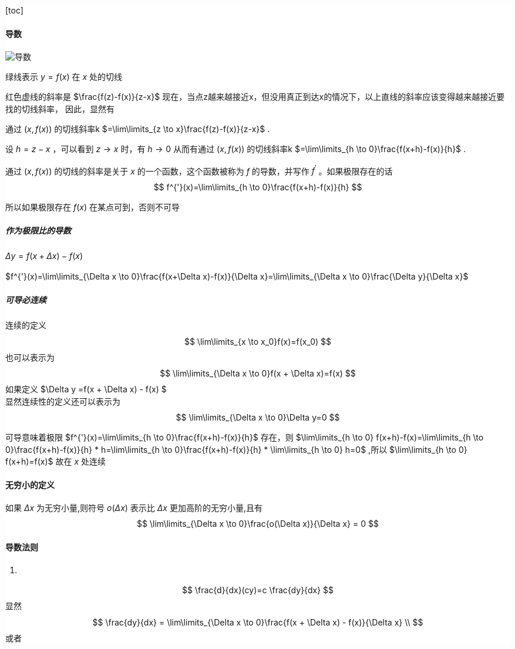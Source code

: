 
[toc]

#### 导数
![导数](https://github.com/JacobianTang/learn/raw/master/math_learn/img/Figure_1.png)


绿线表示 $y=f(x)$ 在 $x$ 处的切线  

红色虚线的斜率是
 $\frac{f(z)-f(x)}{z-x}$ 
现在，当点z越来越接近x，但没用真正到达x的情况下，以上直线的斜率应该变得越来越接近要找的切线斜率，  因此，显然有  

通过 $(x,f(x))$ 的切线斜率k $=\lim\limits_{z \to x}\frac{f(z)-f(x)}{z-x}$ .  

设 $h=z-x$ ，可以看到 $z \to x$ 时，有 $h \to 0$ 从而有通过 $(x,f(x))$ 的切线斜率k $=\lim\limits_{h \to 0}\frac{f(x+h)-f(x)}{h}$ .

通过 $(x,f(x))$ 的切线的斜率是关于 $x$ 的一个函数，这个函数被称为 $f$ 的导数，并写作 $f^{'}$ 。如果极限存在的话
$$
f^{'}(x)=\lim\limits_{h \to 0}\frac{f(x+h)-f(x)}{h}
$$

所以如果极限存在 $f(x)$ 在某点可到，否则不可导


##### 作为极限比的导数
 $\Delta y=f(x+\Delta x)-f(x)$   

 $f^{'}(x)=\lim\limits_{\Delta x \to 0}\frac{f(x+\Delta x)-f(x)}{\Delta x}=\lim\limits_{\Delta x \to 0}\frac{\Delta y}{\Delta x}$ 


##### 可导必连续
连续的定义
$$
\lim\limits_{x \to x_0}f(x)=f(x_0)
$$
也可以表示为
$$
\lim\limits_{\Delta x \to 0}f(x + \Delta x)=f(x)
$$
如果定义 $\Delta y =f(x + \Delta x) - f(x) $   
显然连续性的定义还可以表示为
$$
\lim\limits_{\Delta x \to 0}\Delta y=0
$$

可导意味着极限 $f^{'}(x)=\lim\limits_{h \to 0}\frac{f(x+h)-f(x)}{h}$ 存在，则
 $\lim\limits_{h \to 0} f(x+h)-f(x)=\lim\limits_{h \to 0}\frac{f(x+h)-f(x)}{h} * h=\lim\limits_{h \to 0}\frac{f(x+h)-f(x)}{h} * \lim\limits_{h \to 0} h=0$ ,所以 $\lim\limits_{h \to 0} f(x+h)=f(x)$ 故在 $x$ 处连续

#### 无穷小的定义
如果 $\Delta x$ 为无穷小量,则符号 $o(\Delta x)$ 表示比 $\Delta x$ 更加高阶的无穷小量,且有
$$
\lim\limits_{\Delta x \to 0}\frac{o(\Delta x)}{\Delta x} = 0
$$
#### 导数法则
1.
$$
\frac{d}{dx}(cy)=c \frac{dy}{dx}
$$
显然
$$
\frac{dy}{dx} = \lim\limits_{\Delta x \to 0}\frac{f(x + \Delta x) - f(x)}{\Delta x} \\
$$
或者